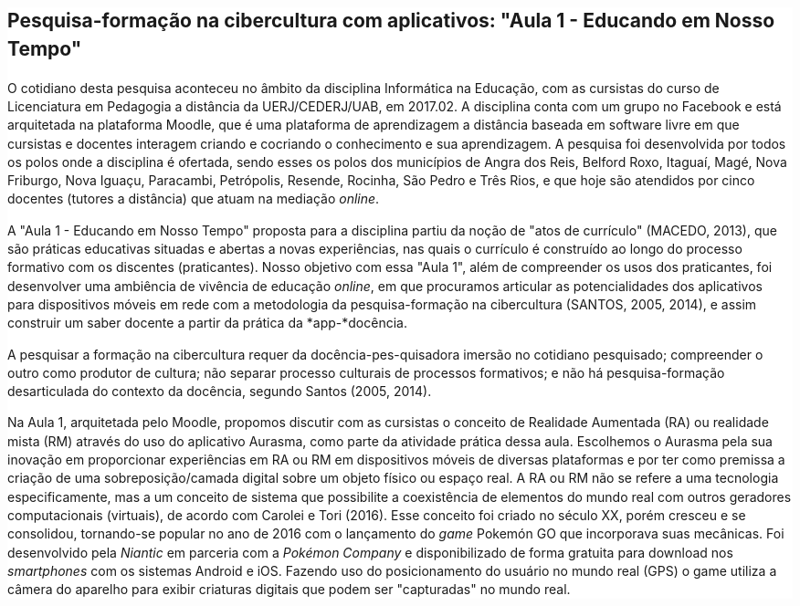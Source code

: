 ## Pesquisa-formação na cibercultura com aplicativos: "Aula 1 - Educando em Nosso Tempo" 

O cotidiano desta pesquisa aconteceu no âmbito da disciplina Informática
na Educação, com as cursistas do curso de
Licenciatura em Pedagogia a distância da UERJ/CEDERJ/UAB, em 2017.02. A
disciplina conta com um grupo no Facebook e está arquitetada na
plataforma Moodle, que é uma plataforma de aprendizagem a distância
baseada em software livre em que cursistas e docentes interagem criando
e cocriando o conhecimento e sua aprendizagem. A pesquisa foi
desenvolvida por todos os polos onde a disciplina é ofertada, sendo
esses os polos dos municípios de Angra dos Reis, Belford Roxo, Itaguaí,
Magé, Nova Friburgo, Nova Iguaçu, Paracambi, Petrópolis, Resende,
Rocinha, São Pedro e Três Rios, e que hoje são atendidos por cinco
docentes (tutores a distância) que atuam na mediação *online*.

A "Aula 1 - Educando em Nosso Tempo" proposta para a disciplina partiu
da noção de "atos de currículo" (MACEDO, 2013), que são práticas
educativas situadas e abertas a novas experiências, nas quais o
currículo é construído ao longo do processo formativo com os discentes
(praticantes). Nosso objetivo com essa "Aula 1", além de compreender os
usos dos praticantes, foi desenvolver uma ambiência de vivência de
educação *online*, em que procuramos articular as potencialidades dos
aplicativos para dispositivos móveis em rede com a metodologia da
pesquisa-formação na cibercultura (SANTOS, 2005, 2014), e assim
construir um saber docente a partir da prática da *app-*docência.

A pesquisar a formação na cibercultura requer da docência-pes-quisadora
imersão no cotidiano pesquisado; compreender o outro como produtor de
cultura; não separar processo culturais de processos formativos; e não
há pesquisa-formação desarticulada do contexto da docência, segundo
Santos (2005, 2014).

Na Aula 1, arquitetada pelo Moodle, propomos discutir com as cursistas o
conceito de Realidade Aumentada (RA) ou realidade mista (RM) através do
uso do aplicativo Aurasma, como parte da atividade prática dessa aula.
Escolhemos o Aurasma pela sua inovação em proporcionar experiências em
RA ou RM em dispositivos móveis de diversas plataformas e por ter como
premissa a criação de uma sobreposição/camada digital sobre um objeto
físico ou espaço real. A RA ou RM não se refere a uma tecnologia
especificamente, mas a um conceito de sistema que possibilite a
coexistência de elementos do mundo real com outros geradores
computacionais (virtuais), de acordo com Carolei e Tori (2016). Esse
conceito foi criado no século XX, porém cresceu e se consolidou,
tornando-se popular no ano de 2016 com o lançamento do *game* Pokemón GO
que incorporava suas mecânicas. Foi desenvolvido pela *Niantic* em
parceria com a *Pokémon Company* e disponibilizado de forma gratuita
para download nos *smartphones* com os sistemas Android e iOS. Fazendo
uso do posicionamento do usuário no mundo real (GPS) o game utiliza a
câmera do aparelho para exibir criaturas digitais que podem ser
"capturadas" no mundo real.
